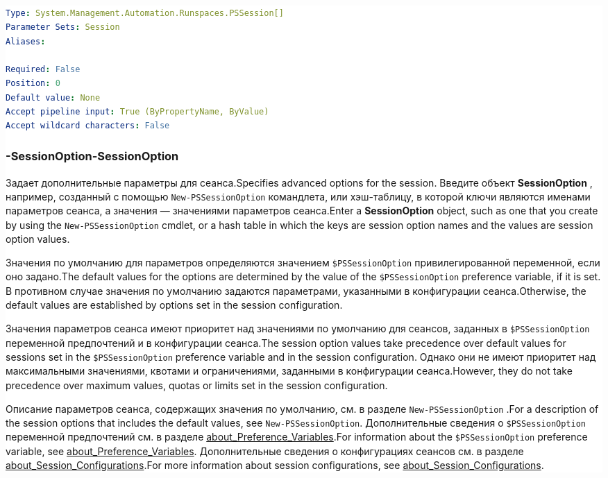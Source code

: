 ```yaml
Type: System.Management.Automation.Runspaces.PSSession[]
Parameter Sets: Session
Aliases:

Required: False
Position: 0
Default value: None
Accept pipeline input: True (ByPropertyName, ByValue)
Accept wildcard characters: False
```

### <span data-ttu-id="f5a27-325">-SessionOption</span><span class="sxs-lookup"><span data-stu-id="f5a27-325">-SessionOption</span></span>

<span data-ttu-id="f5a27-326">Задает дополнительные параметры для сеанса.</span><span class="sxs-lookup"><span data-stu-id="f5a27-326">Specifies advanced options for the session.</span></span> <span data-ttu-id="f5a27-327">Введите объект **SessionOption** , например, созданный с помощью `New-PSSessionOption` командлета, или хэш-таблицу, в которой ключи являются именами параметров сеанса, а значения — значениями параметров сеанса.</span><span class="sxs-lookup"><span data-stu-id="f5a27-327">Enter a **SessionOption** object, such as one that you create by using the `New-PSSessionOption` cmdlet, or a hash table in which the keys are session option names and the values are session option values.</span></span>

<span data-ttu-id="f5a27-328">Значения по умолчанию для параметров определяются значением `$PSSessionOption` привилегированной переменной, если оно задано.</span><span class="sxs-lookup"><span data-stu-id="f5a27-328">The default values for the options are determined by the value of the `$PSSessionOption` preference variable, if it is set.</span></span> <span data-ttu-id="f5a27-329">В противном случае значения по умолчанию задаются параметрами, указанными в конфигурации сеанса.</span><span class="sxs-lookup"><span data-stu-id="f5a27-329">Otherwise, the default values are established by options set in the session configuration.</span></span>

<span data-ttu-id="f5a27-330">Значения параметров сеанса имеют приоритет над значениями по умолчанию для сеансов, заданных в `$PSSessionOption` переменной предпочтений и в конфигурации сеанса.</span><span class="sxs-lookup"><span data-stu-id="f5a27-330">The session option values take precedence over default values for sessions set in the `$PSSessionOption` preference variable and in the session configuration.</span></span> <span data-ttu-id="f5a27-331">Однако они не имеют приоритет над максимальными значениями, квотами и ограничениями, заданными в конфигурации сеанса.</span><span class="sxs-lookup"><span data-stu-id="f5a27-331">However, they do not take precedence over maximum values, quotas or limits set in the session configuration.</span></span>

<span data-ttu-id="f5a27-332">Описание параметров сеанса, содержащих значения по умолчанию, см. в разделе `New-PSSessionOption` .</span><span class="sxs-lookup"><span data-stu-id="f5a27-332">For a description of the session options that includes the default values, see `New-PSSessionOption`.</span></span> <span data-ttu-id="f5a27-333">Дополнительные сведения о `$PSSessionOption` переменной предпочтений см. в разделе [about_Preference_Variables](About/about_Preference_Variables.md).</span><span class="sxs-lookup"><span data-stu-id="f5a27-333">For information about the `$PSSessionOption` preference variable, see [about_Preference_Variables](About/about_Preference_Variables.md).</span></span> <span data-ttu-id="f5a27-334">Дополнительные сведения о конфигурациях сеансов см. в разделе [about_Session_Configurations](About/about_Session_Configurations.md).</span><span class="sxs-lookup"><span data-stu-id="f5a27-334">For more information about session configurations, see [about_Session_Configurations](About/about_Session_Configurations.md).</span></span>
